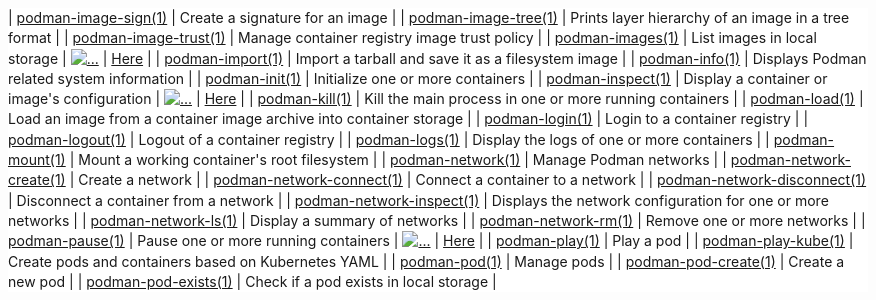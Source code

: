 | [podman-image-sign(1)](https://podman.readthedocs.io/en/latest/markdown/podman-image-sign.1.html)                     | Create a signature for an image                                            |
| [podman-image-tree(1)](https://podman.readthedocs.io/en/latest/markdown/podman-image-tree.1.html)                     | Prints layer hierarchy of an image in a tree format                        |
| [podman-image-trust(1)](https://podman.readthedocs.io/en/latest/markdown/podman-image-trust.1.html)                   | Manage container registry image trust policy                               |
| [podman-images(1)](https://podman.readthedocs.io/en/latest/markdown/podman-images.1.html)                             | List images in local storage                                               | [![...](/docs/source/markdown/play.png)](https://podman.io/asciinema/podman/images/)        | [Here](https://github.com/containers/Demos/blob/master/podman_cli/podman_images.sh) |
| [podman-import(1)](https://podman.readthedocs.io/en/latest/markdown/podman-import.1.html)                             | Import a tarball and save it as a filesystem image                         |
| [podman-info(1)](https://podman.readthedocs.io/en/latest/markdown/podman-info.1.html)                                 | Displays Podman related system information                                 |
| [podman-init(1)](https://podman.readthedocs.io/en/latest/markdown/podman-init.1.html)                                 | Initialize one or more containers                                          |
| [podman-inspect(1)](https://podman.readthedocs.io/en/latest/markdown/podman-inspect.1.html)                           | Display a container or image's configuration                               | [![...](/docs/source/markdown/play.png)](https://podman.io/asciinema/podman/inspect/)         | [Here](https://github.com/containers/Demos/blob/master/podman_cli/podman_inspect.sh) |
| [podman-kill(1)](https://podman.readthedocs.io/en/latest/markdown/podman-kill.1.html)                                 | Kill the main process in one or more running containers                    |
| [podman-load(1)](https://podman.readthedocs.io/en/latest/markdown/podman-load.1.html)                                 | Load an image from a container image archive into container storage        |
| [podman-login(1)](https://podman.readthedocs.io/en/latest/markdown/podman-login.1.html)                               | Login to a container registry                                              |
| [podman-logout(1)](https://podman.readthedocs.io/en/latest/markdown/podman-logout.1.html)                             | Logout of a container registry                                             |
| [podman-logs(1)](https://podman.readthedocs.io/en/latest/markdown/podman-logs.1.html)                                 | Display the logs of one or more containers                                 |
| [podman-mount(1)](https://podman.readthedocs.io/en/latest/markdown/podman-mount.1.html)                               | Mount a working container's root filesystem                                |
| [podman-network(1)](https://podman.readthedocs.io/en/latest/network.html)                                             | Manage Podman networks                                                 |
| [podman-network-create(1)](https://podman.readthedocs.io/en/latest/markdown/podman-network-create.1.html)             | Create a network                                                       |
| [podman-network-connect(1)](https://podman.readthedocs.io/en/latest/markdown/podman-network-connect.1.html)           | Connect a container to a network                                       |
| [podman-network-disconnect(1)](https://podman.readthedocs.io/en/latest/markdown/podman-network-disconnect.1.html)             | Disconnect a container from a network                                  |
| [podman-network-inspect(1)](https://podman.readthedocs.io/en/latest/markdown/podman-network-inspect.1.html)           | Displays the network configuration for one or more networks        |
| [podman-network-ls(1)](https://podman.readthedocs.io/en/latest/markdown/podman-network-ls.1.html)                     | Display a summary of networks                                          |
| [podman-network-rm(1)](https://podman.readthedocs.io/en/latest/markdown/podman-network-rm.1.html)                     | Remove one or more networks                                            |
| [podman-pause(1)](https://podman.readthedocs.io/en/latest/markdown/podman-pause.1.html)                               | Pause one or more running containers                                       | [![...](/docs/source/markdown/play.png)](https://podman.io/asciinema/podman/pause_unpause/)        | [Here](https://github.com/containers/Demos/blob/master/podman_cli/podman_pause_unpause.sh) |
| [podman-play(1)](https://podman.readthedocs.io/en/latest/play.html)                                                   | Play a pod                                                                 |
| [podman-play-kube(1)](https://podman.readthedocs.io/en/latest/markdown/podman-play-kube.1.html)                       | Create pods and containers based on Kubernetes YAML                        |
| [podman-pod(1)](https://podman.readthedocs.io/en/latest/pod.html)                                                     | Manage pods                                                                |
| [podman-pod-create(1)](https://podman.readthedocs.io/en/latest/markdown/podman-pod-create.1.html)                     | Create a new pod                                                           |
| [podman-pod-exists(1)](https://podman.readthedocs.io/en/latest/markdown/podman-pod-exists.1.html)                     | Check if a pod exists in local storage                                     |